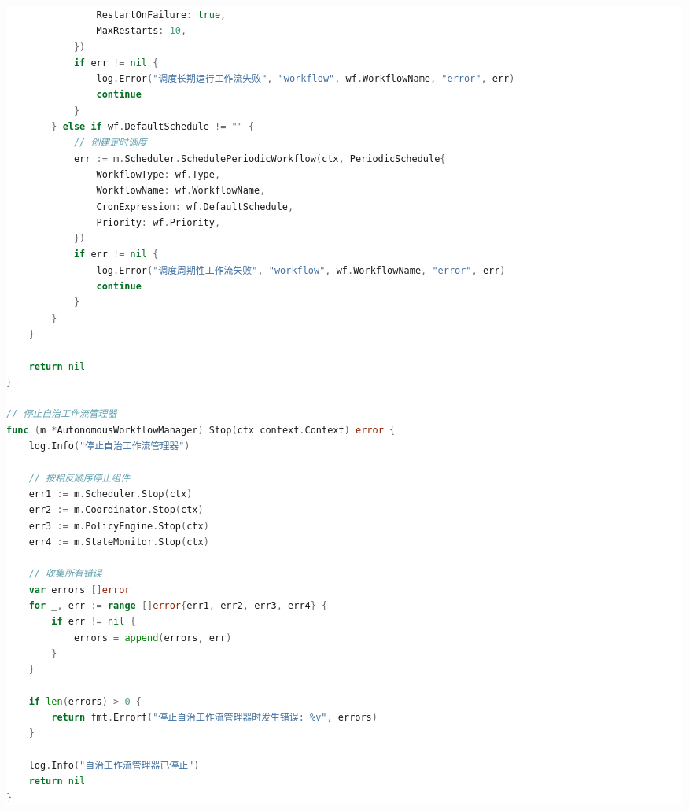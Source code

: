 ```go
                RestartOnFailure: true,
                MaxRestarts: 10,
            })
            if err != nil {
                log.Error("调度长期运行工作流失败", "workflow", wf.WorkflowName, "error", err)
                continue
            }
        } else if wf.DefaultSchedule != "" {
            // 创建定时调度
            err := m.Scheduler.SchedulePeriodicWorkflow(ctx, PeriodicSchedule{
                WorkflowType: wf.Type,
                WorkflowName: wf.WorkflowName,
                CronExpression: wf.DefaultSchedule,
                Priority: wf.Priority,
            })
            if err != nil {
                log.Error("调度周期性工作流失败", "workflow", wf.WorkflowName, "error", err)
                continue
            }
        }
    }
    
    return nil
}

// 停止自治工作流管理器
func (m *AutonomousWorkflowManager) Stop(ctx context.Context) error {
    log.Info("停止自治工作流管理器")
    
    // 按相反顺序停止组件
    err1 := m.Scheduler.Stop(ctx)
    err2 := m.Coordinator.Stop(ctx)
    err3 := m.PolicyEngine.Stop(ctx)
    err4 := m.StateMonitor.Stop(ctx)
    
    // 收集所有错误
    var errors []error
    for _, err := range []error{err1, err2, err3, err4} {
        if err != nil {
            errors = append(errors, err)
        }
    }
    
    if len(errors) > 0 {
        return fmt.Errorf("停止自治工作流管理器时发生错误: %v", errors)
    }
    
    log.Info("自治工作流管理器已停止")
    return nil
}
```
